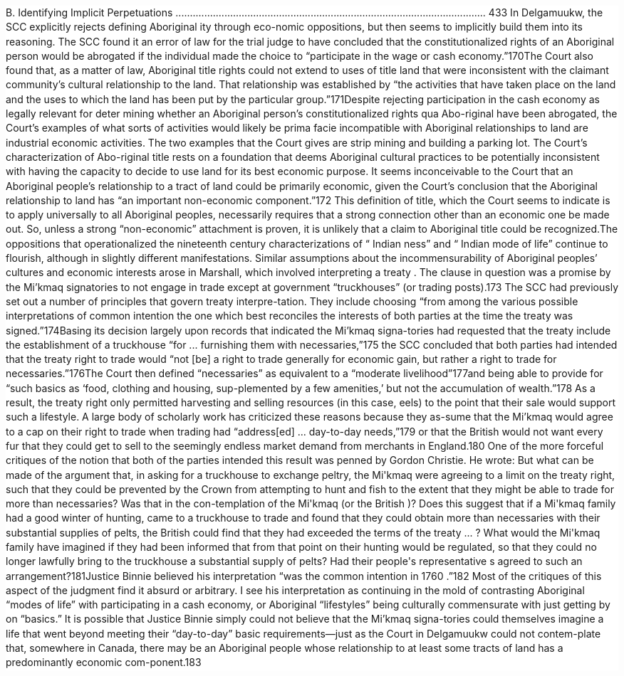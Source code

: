 B. Identifying Implicit Perpetuations ............................................................................................................ 433
In Delgamuukw, the SCC explicitly rejects defining  Aboriginal ity through eco-nomic oppositions, but then seems to implicitly build them into its reasoning. The SCC found it an error of law for the trial judge to have concluded that the constitutionalized rights of an  Aboriginal  person would be abrogated if the individual made the choice to “participate in the wage or cash economy.”170The Court also found that, as a matter of law,  Aboriginal  title rights could not extend to uses of title land that were inconsistent with the claimant community’s cultural relationship to the land. That relationship was established by “the activities that have taken place on the land and the uses to which the land has been put by the particular group.”171Despite rejecting participation in the cash economy as legally relevant for deter mining  whether an  Aboriginal  person’s constitutionalized rights qua Abo-riginal have been abrogated, the Court’s examples of what sorts of activities would likely be prima facie incompatible with  Aboriginal  relationships to land are industrial economic activities. The two examples that the Court gives are strip  mining  and building a parking lot. The Court’s characterization of Abo-riginal title rests on a foundation that deems  Aboriginal  cultural practices to be potentially inconsistent with having the capacity to decide to use land for its best economic purpose. It seems inconceivable to the Court that an  Aboriginal  people’s relationship to a tract of land could be primarily economic, given the Court’s conclusion that the  Aboriginal  relationship to land has “an important non-economic component.”172 This definition of title, which the Court seems to indicate is to apply universally to all  Aboriginal  peoples, necessarily requires that a strong connection other than an economic one be made out. So, unless a strong “non-economic” attachment is proven, it is unlikely that a claim to  Aboriginal  title could be recognized.The oppositions that operationalized the nineteenth century characterizations of “ Indian ness” and “ Indian  mode of life” continue to flourish, although in slightly different manifestations. Similar assumptions about the incommensurability of  Aboriginal  peoples’ cultures and economic interests arose in Marshall, which involved interpreting a  treaty . The clause in question was a promise by the Mi’kmaq signatories to not engage in  trade  except at  government  “truckhouses” (or trading posts).173 The SCC had previously set out a number of principles that govern  treaty  interpre-tation. They include choosing “from among the various possible interpretations of common intention the one which best reconciles the interests of both parties at the time the  treaty  was signed.”174Basing its decision largely upon records that indicated the Mi’kmaq signa-tories had requested that the  treaty  include the establishment of a truckhouse “for ... furnishing them with necessaries,”175 the SCC concluded that both parties had intended that the  treaty  right to  trade  would “not [be] a right to  trade  generally for economic gain, but rather a right to  trade  for necessaries.”176The Court then defined “necessaries” as equivalent to a “moderate livelihood”177and being able to provide for “such basics as ‘food, clothing and housing, sup-plemented by a few amenities,’ but not the accumulation of wealth.”178 As a result, the  treaty  right only permitted harvesting and selling resources (in this case, eels) to the point that their sale would support such a lifestyle. A large body of scholarly work has criticized these reasons because they as-sume that the Mi’kmaq would agree to a cap on their right to  trade  when trading had “address[ed] ... day-to-day needs,”179 or that the  British  would not want every fur that they could get to sell to the seemingly endless market demand from merchants in England.180 One of the more forceful critiques of the notion that both of the parties intended this result was penned by Gordon Christie. He wrote: But what can be made of the argument that, in asking for a truckhouse to exchange peltry, the Mi'kmaq were agreeing to a limit on the  treaty  right, such that they could be prevented by the  Crown  from attempting to hunt and fish to the extent that they might be able to  trade  for more than necessaries? Was that in the con-templation of the Mi'kmaq (or the  British )? Does this suggest that if a Mi'kmaq family had a good winter of hunting, came to a truckhouse to  trade  and found that they could obtain more than necessaries with their substantial supplies of pelts, the  British  could find that they had exceeded the terms of the  treaty  ... ? What would the Mi'kmaq family have imagined if they had been informed that from that point on their hunting would be regulated, so that they could no longer lawfully bring to the truckhouse a substantial supply of pelts? Had their people's  representative s agreed to such an arrangement?181Justice Binnie believed his interpretation “was the common intention in  1760 .”182 Most of the critiques of this aspect of the judgment find it absurd or arbitrary. I see his interpretation as continuing in the mold of contrasting  Aboriginal  “modes of life” with participating in a cash economy, or  Aboriginal  “lifestyles” being culturally commensurate with just getting by on “basics.” It is possible that Justice Binnie simply could not believe that the Mi’kmaq signa-tories could themselves imagine a life that went beyond meeting their “day-to-day” basic requirements—just as the Court in Delgamuukw could not contem-plate that, somewhere in Canada, there may be an  Aboriginal  people whose relationship to at least some tracts of land has a predominantly economic com-ponent.183